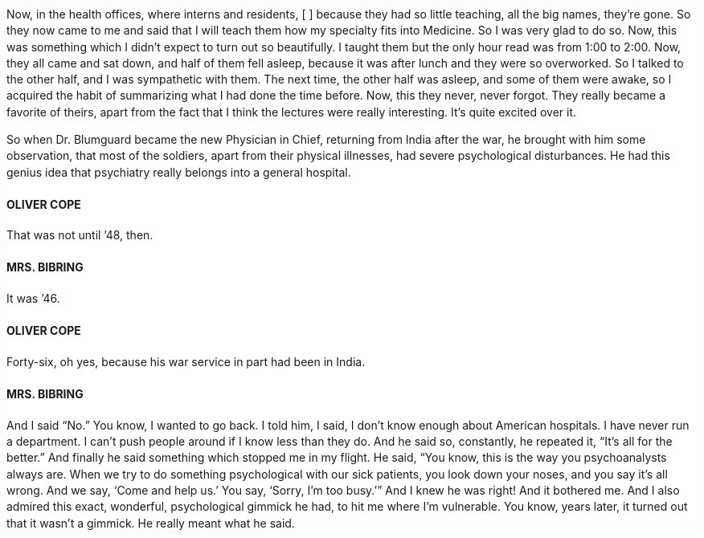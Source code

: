 Now, in the health offices, where interns and
residents, [       ] because they had so little teaching,
all the big names, they’re gone.  So they now came to me
and said that I will teach them how my specialty fits into
Medicine. So I was very glad to do so.  Now, this was
something which I didn’t expect to turn out so beautifully.
I taught them but the only hour read was from 1:00 to 2:00.
Now, they all came and sat down, and half of them fell
asleep, because it was after lunch and they were so
overworked. So I talked to the other half, and I was
sympathetic with them. The next time, the other half was asleep, and some of them were awake, so I acquired the
habit of summarizing what I had done the time before.  Now,
this they never, never forgot.  They really became a
favorite of theirs, apart from the fact that I think the
lectures were really interesting.  It’s quite excited over
it.

So when Dr. Blumguard became the new Physician in
Chief, returning from India after the war, he brought with
him some observation, that most of the soldiers, apart from
their physical illnesses, had severe psychological
disturbances.  He had this genius idea that psychiatry
really belongs into a general hospital.

#### OLIVER COPE
That was not until ’48, then.

#### MRS. BIBRING
It was ’46.

#### OLIVER COPE
Forty-six, oh yes, because his war service in part had
been in India.

#### MRS. BIBRING
And I said “No.” You know, I wanted to go back. I told
him, I said, I don’t know enough about American hospitals.
I have never run a department. I can’t push people around
if I know less than they do. And he said so, constantly, he
repeated it, “It’s all for the better.” And finally he said
something which stopped me in my flight. He said, “You
know, this is the way you psychoanalysts always are. When
we try to do something psychological with our sick
patients, you look down your noses, and you say it’s all
wrong. And we say, ‘Come and help us.’ You say, ‘Sorry, I’m
too busy.’” And I knew he was right! And it bothered me.
And I also admired this exact, wonderful, psychological
gimmick he had, to hit me where I’m vulnerable.  You know,
years later, it turned out that it wasn’t a gimmick. He
really meant what he said.
